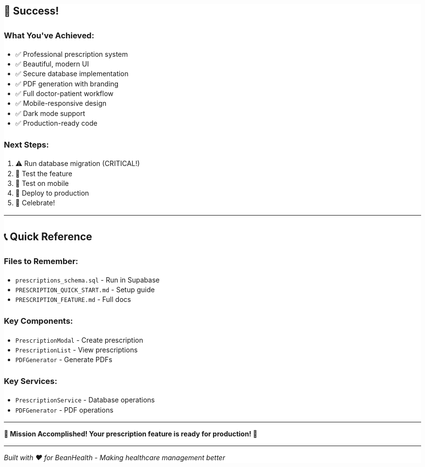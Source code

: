 
## 🎉 Success!

### What You've Achieved:
- ✅ Professional prescription system
- ✅ Beautiful, modern UI
- ✅ Secure database implementation
- ✅ PDF generation with branding
- ✅ Full doctor-patient workflow
- ✅ Mobile-responsive design
- ✅ Dark mode support
- ✅ Production-ready code

### Next Steps:
1. ⚠️ Run database migration (CRITICAL!)
2. 🧪 Test the feature
3. 📱 Test on mobile
4. 🚀 Deploy to production
5. 🎊 Celebrate!

---

## 📞 Quick Reference

### Files to Remember:
- `prescriptions_schema.sql` - Run in Supabase
- `PRESCRIPTION_QUICK_START.md` - Setup guide
- `PRESCRIPTION_FEATURE.md` - Full docs

### Key Components:
- `PrescriptionModal` - Create prescription
- `PrescriptionList` - View prescriptions
- `PDFGenerator` - Generate PDFs

### Key Services:
- `PrescriptionService` - Database operations
- `PDFGenerator` - PDF operations

---

**🎯 Mission Accomplished! Your prescription feature is ready for production! 🎉**

---

*Built with ❤️ for BeanHealth - Making healthcare management better*
